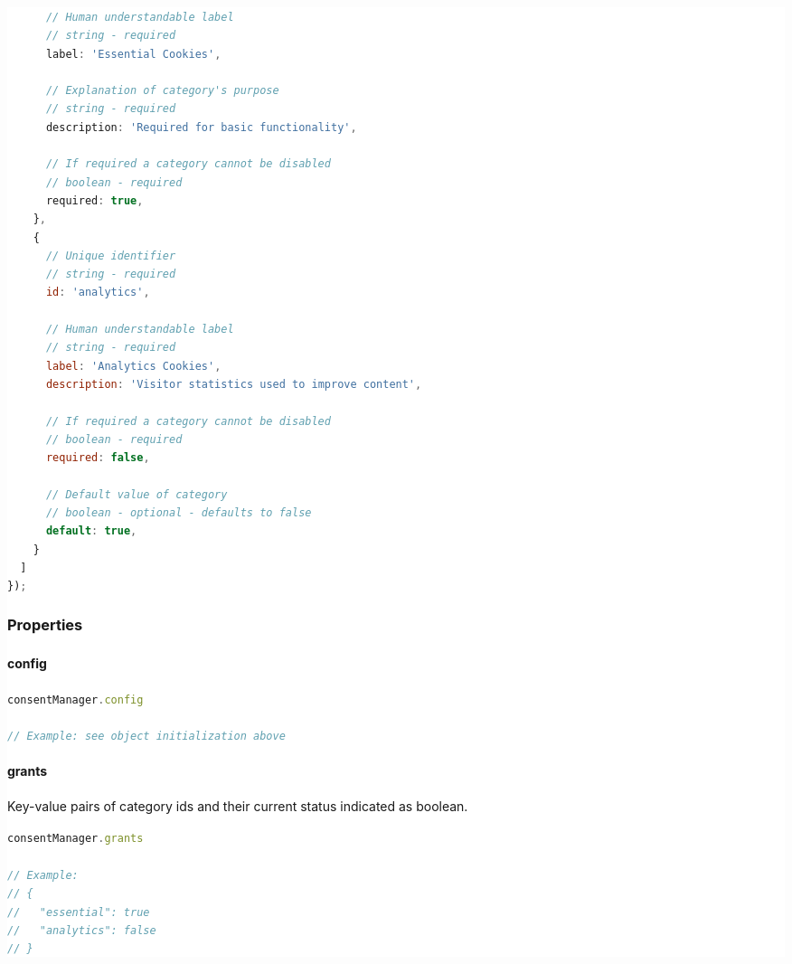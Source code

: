 ```javascript
      // Human understandable label
      // string - required
      label: 'Essential Cookies',

      // Explanation of category's purpose
      // string - required
      description: 'Required for basic functionality',

      // If required a category cannot be disabled
      // boolean - required
      required: true,
    },
    {
      // Unique identifier
      // string - required
      id: 'analytics',

      // Human understandable label
      // string - required
      label: 'Analytics Cookies',
      description: 'Visitor statistics used to improve content',

      // If required a category cannot be disabled
      // boolean - required
      required: false,

      // Default value of category
      // boolean - optional - defaults to false
      default: true,
    }
  ]
});
```

### Properties

#### config

```javascript
consentManager.config

// Example: see object initialization above
```

#### grants

Key-value pairs of category ids and their current status indicated as boolean.

```javascript
consentManager.grants

// Example:
// {
//   "essential": true
//   "analytics": false
// }
```
